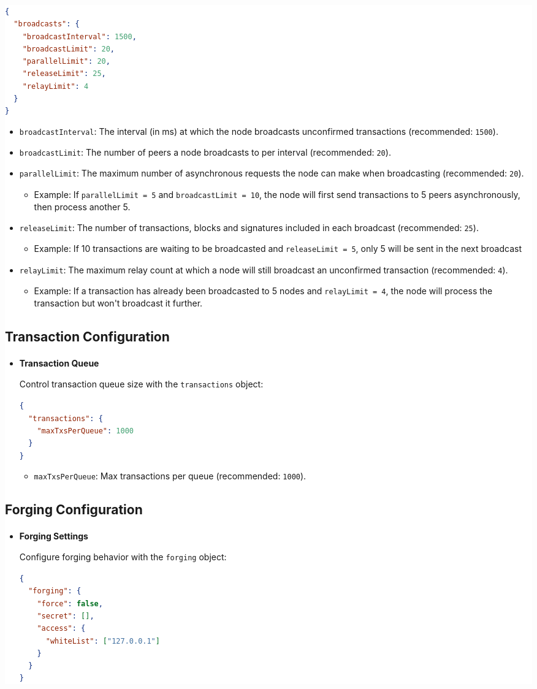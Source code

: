   ```json
  {
    "broadcasts": {
      "broadcastInterval": 1500,
      "broadcastLimit": 20,
      "parallelLimit": 20,
      "releaseLimit": 25,
      "relayLimit": 4
    }
  }
  ```

  - `broadcastInterval`: The interval (in ms) at which the node broadcasts unconfirmed transactions (recommended: `1500`).
  - `broadcastLimit`: The number of peers a node broadcasts to per interval (recommended: `20`).
  - `parallelLimit`: The maximum number of asynchronous requests the node can make when broadcasting (recommended: `20`).

    - Example: If `parallelLimit = 5` and `broadcastLimit = 10`, the node will first send transactions to 5 peers asynchronously, then process another 5.

  - `releaseLimit`: The number of transactions, blocks and signatures included in each broadcast (recommended: `25`).

    - Example: If 10 transactions are waiting to be broadcasted and `releaseLimit = 5`, only 5 will be sent in the next broadcast

  - `relayLimit`: The maximum relay count at which a node will still broadcast an unconfirmed transaction (recommended: `4`).

    - Example: If a transaction has already been broadcasted to 5 nodes and `relayLimit = 4`, the node will process the transaction but won't broadcast it further.

## Transaction Configuration

- **Transaction Queue**

  Control transaction queue size with the `transactions` object:

  ```json
  {
    "transactions": {
      "maxTxsPerQueue": 1000
    }
  }
  ```

  - `maxTxsPerQueue`: Max transactions per queue (recommended: `1000`).

## Forging Configuration

- **Forging Settings**

  Configure forging behavior with the `forging` object:

  ```json
  {
    "forging": {
      "force": false,
      "secret": [],
      "access": {
        "whiteList": ["127.0.0.1"]
      }
    }
  }
  ```
